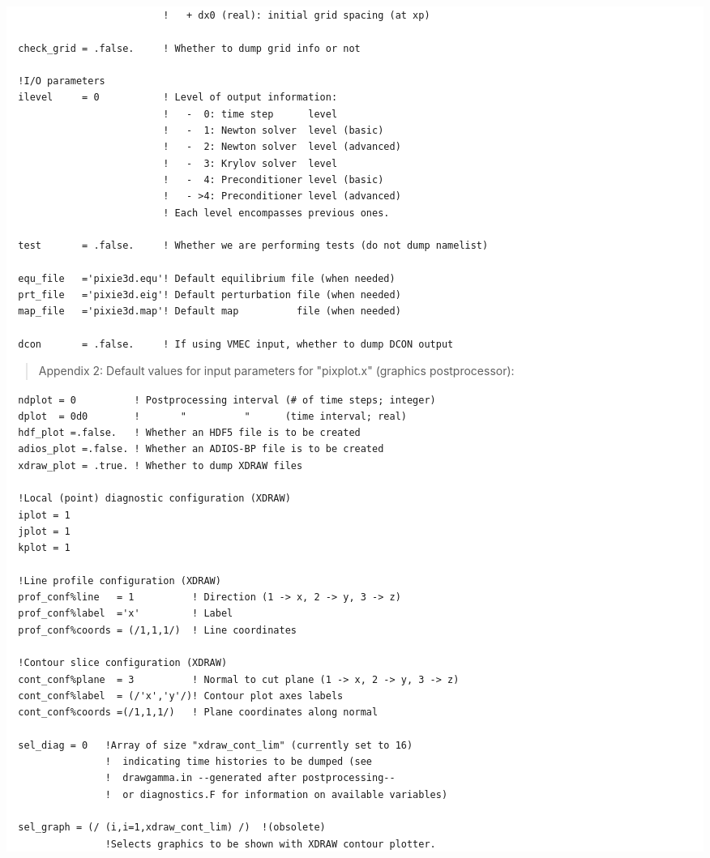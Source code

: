                                !   + dx0 (real): initial grid spacing (at xp)

      check_grid = .false.     ! Whether to dump grid info or not

      !I/O parameters
      ilevel     = 0           ! Level of output information:
                               !   -  0: time step      level
                               !   -  1: Newton solver  level (basic)
                               !   -  2: Newton solver  level (advanced)
                               !   -  3: Krylov solver  level
                               !   -  4: Preconditioner level (basic)
                               !   - >4: Preconditioner level (advanced)
                               ! Each level encompasses previous ones.

      test       = .false.     ! Whether we are performing tests (do not dump namelist)

      equ_file   ='pixie3d.equ'! Default equilibrium file (when needed)
      prt_file   ='pixie3d.eig'! Default perturbation file (when needed)
      map_file   ='pixie3d.map'! Default map          file (when needed)

      dcon       = .false.     ! If using VMEC input, whether to dump DCON output

> Appendix 2: Default values for input parameters for "pixplot.x" 
  (graphics postprocessor):

      ndplot = 0          ! Postprocessing interval (# of time steps; integer)
      dplot  = 0d0        !       "          "      (time interval; real)
      hdf_plot =.false.   ! Whether an HDF5 file is to be created
      adios_plot =.false. ! Whether an ADIOS-BP file is to be created
      xdraw_plot = .true. ! Whether to dump XDRAW files

      !Local (point) diagnostic configuration (XDRAW)
      iplot = 1
      jplot = 1
      kplot = 1

      !Line profile configuration (XDRAW)
      prof_conf%line   = 1          ! Direction (1 -> x, 2 -> y, 3 -> z)
      prof_conf%label  ='x'         ! Label
      prof_conf%coords = (/1,1,1/)  ! Line coordinates 

      !Contour slice configuration (XDRAW)
      cont_conf%plane  = 3          ! Normal to cut plane (1 -> x, 2 -> y, 3 -> z)
      cont_conf%label  = (/'x','y'/)! Contour plot axes labels
      cont_conf%coords =(/1,1,1/)   ! Plane coordinates along normal

      sel_diag = 0   !Array of size "xdraw_cont_lim" (currently set to 16)
                     !  indicating time histories to be dumped (see
                     !  drawgamma.in --generated after postprocessing--
                     !  or diagnostics.F for information on available variables)

      sel_graph = (/ (i,i=1,xdraw_cont_lim) /)  !(obsolete)
                     !Selects graphics to be shown with XDRAW contour plotter.